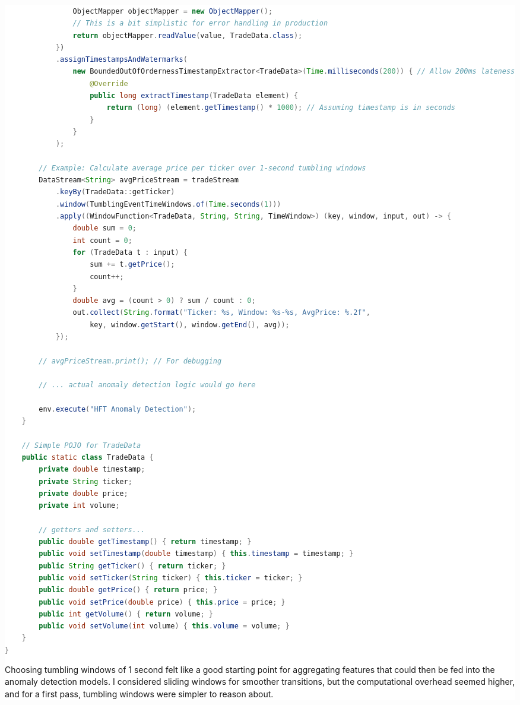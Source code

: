 ```java
                ObjectMapper objectMapper = new ObjectMapper();
                // This is a bit simplistic for error handling in production
                return objectMapper.readValue(value, TradeData.class);
            })
            .assignTimestampsAndWatermarks(
                new BoundedOutOfOrdernessTimestampExtractor<TradeData>(Time.milliseconds(200)) { // Allow 200ms lateness
                    @Override
                    public long extractTimestamp(TradeData element) {
                        return (long) (element.getTimestamp() * 1000); // Assuming timestamp is in seconds
                    }
                }
            );

        // Example: Calculate average price per ticker over 1-second tumbling windows
        DataStream<String> avgPriceStream = tradeStream
            .keyBy(TradeData::getTicker)
            .window(TumblingEventTimeWindows.of(Time.seconds(1)))
            .apply((WindowFunction<TradeData, String, String, TimeWindow>) (key, window, input, out) -> {
                double sum = 0;
                int count = 0;
                for (TradeData t : input) {
                    sum += t.getPrice();
                    count++;
                }
                double avg = (count > 0) ? sum / count : 0;
                out.collect(String.format("Ticker: %s, Window: %s-%s, AvgPrice: %.2f",
                    key, window.getStart(), window.getEnd(), avg));
            });
        
        // avgPriceStream.print(); // For debugging

        // ... actual anomaly detection logic would go here

        env.execute("HFT Anomaly Detection");
    }

    // Simple POJO for TradeData
    public static class TradeData {
        private double timestamp;
        private String ticker;
        private double price;
        private int volume;

        // getters and setters...
        public double getTimestamp() { return timestamp; }
        public void setTimestamp(double timestamp) { this.timestamp = timestamp; }
        public String getTicker() { return ticker; }
        public void setTicker(String ticker) { this.ticker = ticker; }
        public double getPrice() { return price; }
        public void setPrice(double price) { this.price = price; }
        public int getVolume() { return volume; }
        public void setVolume(int volume) { this.volume = volume; }
    }
}
```
Choosing tumbling windows of 1 second felt like a good starting point for aggregating features that could then be fed into the anomaly detection models. I considered sliding windows for smoother transitions, but the computational overhead seemed higher, and for a first pass, tumbling windows were simpler to reason about.
